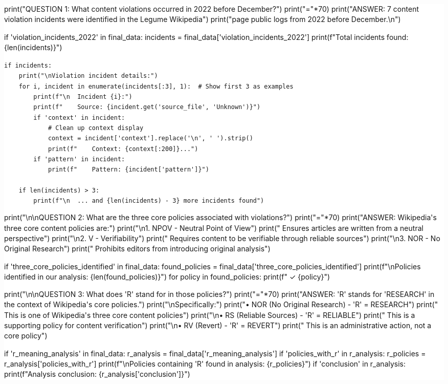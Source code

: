 print("QUESTION 1: What content violations occurred in 2022 before December?")
print("="*70)
print("ANSWER: 7 content violation incidents were identified in the Legume Wikipedia")
print("page public logs from 2022 before December.\n")

if 'violation_incidents_2022' in final_data:
    incidents = final_data['violation_incidents_2022']
    print(f"Total incidents found: {len(incidents)}")
    
    if incidents:
        print("\nViolation incident details:")
        for i, incident in enumerate(incidents[:3], 1):  # Show first 3 as examples
            print(f"\n  Incident {i}:")
            print(f"    Source: {incident.get('source_file', 'Unknown')}")
            if 'context' in incident:
                # Clean up context display
                context = incident['context'].replace('\n', ' ').strip()
                print(f"    Context: {context[:200]}...")
            if 'pattern' in incident:
                print(f"    Pattern: {incident['pattern']}")
        
        if len(incidents) > 3:
            print(f"\n  ... and {len(incidents) - 3} more incidents found")

print("\n\nQUESTION 2: What are the three core policies associated with violations?")
print("="*70)
print("ANSWER: Wikipedia's three core content policies are:")
print("\n1. NPOV - Neutral Point of View")
print("   Ensures articles are written from a neutral perspective")
print("\n2. V - Verifiability")
print("   Requires content to be verifiable through reliable sources")
print("\n3. NOR - No Original Research")
print("   Prohibits editors from introducing original analysis")

if 'three_core_policies_identified' in final_data:
    found_policies = final_data['three_core_policies_identified']
    print(f"\nPolicies identified in our analysis: {len(found_policies)}")
    for policy in found_policies:
        print(f"  ✓ {policy}")

print("\n\nQUESTION 3: What does 'R' stand for in those policies?")
print("="*70)
print("ANSWER: 'R' stands for 'RESEARCH' in the context of Wikipedia's core policies.")
print("\nSpecifically:")
print("• NOR (No Original Research) - 'R' = RESEARCH")
print("  This is one of Wikipedia's three core content policies")
print("\n• RS (Reliable Sources) - 'R' = RELIABLE")
print("  This is a supporting policy for content verification")
print("\n• RV (Revert) - 'R' = REVERT")
print("  This is an administrative action, not a core policy")

if 'r_meaning_analysis' in final_data:
    r_analysis = final_data['r_meaning_analysis']
    if 'policies_with_r' in r_analysis:
        r_policies = r_analysis['policies_with_r']
        print(f"\nPolicies containing 'R' found in analysis: {r_policies}")
    if 'conclusion' in r_analysis:
        print(f"Analysis conclusion: {r_analysis['conclusion']}")
